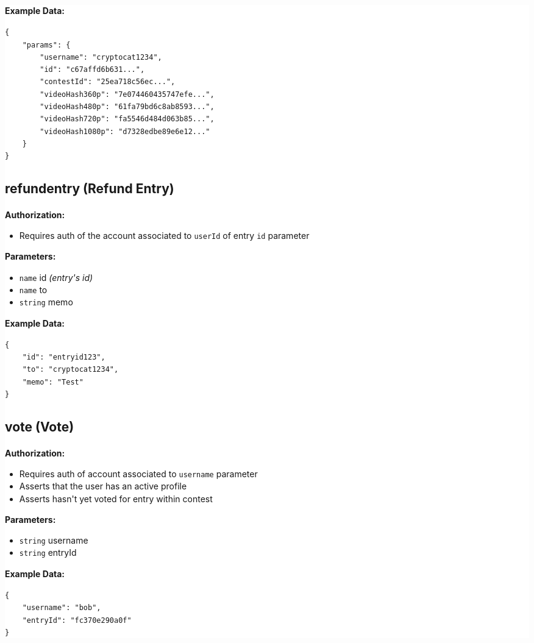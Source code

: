 **Example Data:**
    
    {
        "params": {
            "username": "cryptocat1234",
            "id": "c67affd6b631...",
            "contestId": "25ea718c56ec...",
            "videoHash360p": "7e074460435747efe...",
            "videoHash480p": "61fa79bd6c8ab8593...",
            "videoHash720p": "fa5546d484d063b85...",
            "videoHash1080p": "d7328edbe89e6e12..."
        }
    }

## **refundentry (Refund Entry)**
**Authorization:** 
- Requires auth of the account associated to `userId` of entry `id` parameter 

**Parameters:**
- `name` id *(entry's id)*
- `name` to
- `string` memo

**Example Data:**
    
    {
        "id": "entryid123",
        "to": "cryptocat1234",
        "memo": "Test"
    }

## **vote (Vote)**

**Authorization:** 
- Requires auth of account associated to `username` parameter 
- Asserts that the user has an active profile
- Asserts hasn't yet voted for entry within contest

**Parameters:**
- `string` username
- `string` entryId

**Example Data:**
    
    {
        "username": "bob", 
        "entryId": "fc370e290a0f"
    }
